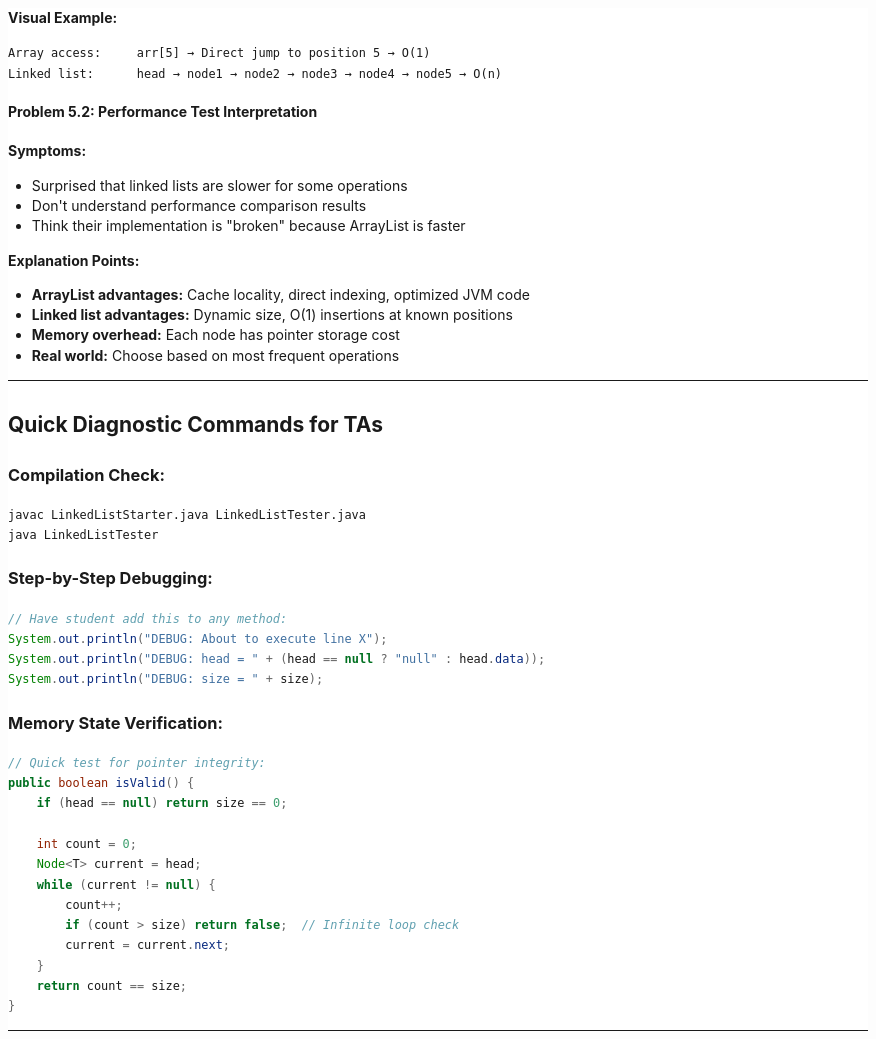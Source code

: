 **Visual Example:**
```
Array access:     arr[5] → Direct jump to position 5 → O(1)
Linked list:      head → node1 → node2 → node3 → node4 → node5 → O(n)
```

#### **Problem 5.2: Performance Test Interpretation**
**Symptoms:**
- Surprised that linked lists are slower for some operations
- Don't understand performance comparison results
- Think their implementation is "broken" because ArrayList is faster

**Explanation Points:**
- **ArrayList advantages:** Cache locality, direct indexing, optimized JVM code
- **Linked list advantages:** Dynamic size, O(1) insertions at known positions
- **Memory overhead:** Each node has pointer storage cost
- **Real world:** Choose based on most frequent operations

---

## **Quick Diagnostic Commands for TAs**

### **Compilation Check:**
```bash
javac LinkedListStarter.java LinkedListTester.java
java LinkedListTester
```

### **Step-by-Step Debugging:**
```java
// Have student add this to any method:
System.out.println("DEBUG: About to execute line X");
System.out.println("DEBUG: head = " + (head == null ? "null" : head.data));
System.out.println("DEBUG: size = " + size);
```

### **Memory State Verification:**
```java
// Quick test for pointer integrity:
public boolean isValid() {
    if (head == null) return size == 0;
    
    int count = 0;
    Node<T> current = head;
    while (current != null) {
        count++;
        if (count > size) return false;  // Infinite loop check
        current = current.next;
    }
    return count == size;
}
```

---